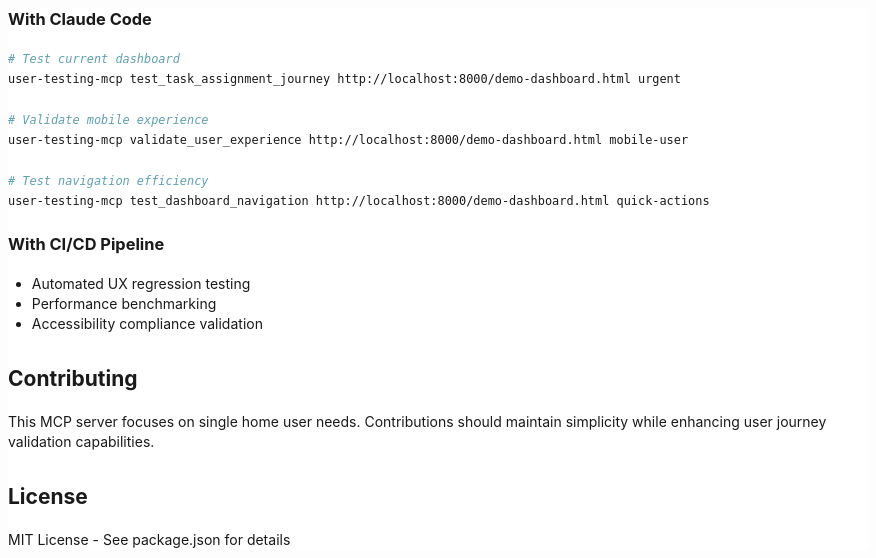 ### With Claude Code
```bash
# Test current dashboard
user-testing-mcp test_task_assignment_journey http://localhost:8000/demo-dashboard.html urgent

# Validate mobile experience
user-testing-mcp validate_user_experience http://localhost:8000/demo-dashboard.html mobile-user

# Test navigation efficiency
user-testing-mcp test_dashboard_navigation http://localhost:8000/demo-dashboard.html quick-actions
```

### With CI/CD Pipeline
- Automated UX regression testing
- Performance benchmarking
- Accessibility compliance validation

## Contributing

This MCP server focuses on single home user needs. Contributions should maintain simplicity while enhancing user journey validation capabilities.

## License

MIT License - See package.json for details